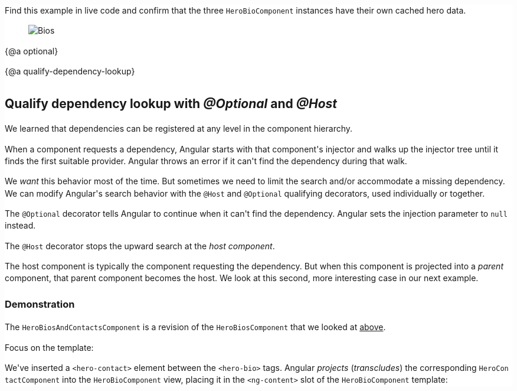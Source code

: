 Find this example in <live-example name="cb-dependency-injection">live code</live-example>
and confirm that the three `HeroBioComponent` instances have their own cached hero data.

<figure class='image-display'>
  <img src="assets/images/cookbooks/dependency-injection/hero-bios.png" alt="Bios">  </img>
</figure>



{@a optional}


{@a qualify-dependency-lookup}

## Qualify dependency lookup with *@Optional* and *@Host*
We learned that dependencies can be registered at any level in the component hierarchy.

When a component requests a dependency, Angular starts with that component's injector and walks up the injector tree
until it finds the first suitable provider.  Angular throws an error if it can't find the dependency during that walk.

We *want* this behavior most of the time.
But sometimes we need to limit the search and/or accommodate a missing dependency.
We can modify Angular's search behavior with the `@Host` and `@Optional` qualifying decorators,
used individually or together.

The `@Optional` decorator tells Angular to continue when it can't find the dependency.
Angular sets the injection parameter to `null` instead.

The `@Host` decorator stops the upward search at the *host component*.

The host component is typically the component requesting the dependency.
But when this component is projected into a *parent* component, that parent component becomes the host.
We look at this second, more interesting case in our next example.

### Demonstration
The `HeroBiosAndContactsComponent` is a revision of the `HeroBiosComponent` that we looked at [above](guide/cb-dependency-injection#hero-bios-component).

<code-example path="cb-dependency-injection/src/app/hero-bios.component.ts" region="hero-bios-and-contacts">

</code-example>

Focus on the template:

<code-example path="cb-dependency-injection/src/app/hero-bios.component.ts" region="template" linenums="false">

</code-example>

We've inserted a `<hero-contact>` element between the `<hero-bio>` tags.
Angular *projects* (*transcludes*) the corresponding `HeroContactComponent` into the `HeroBioComponent` view,
placing it in the `<ng-content>` slot of the `HeroBioComponent` template:
